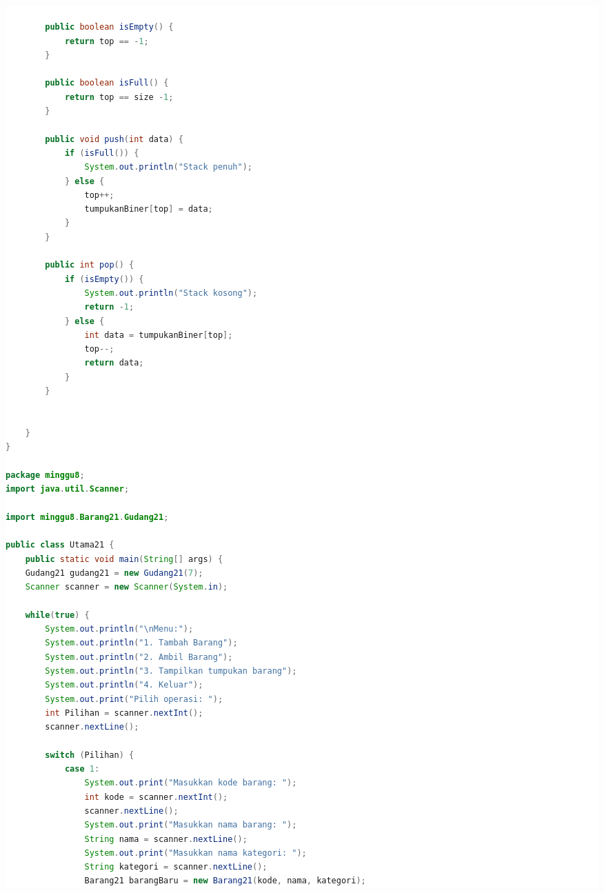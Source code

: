``` java

        public boolean isEmpty() {
            return top == -1;
        }

        public boolean isFull() {
            return top == size -1;
        }

        public void push(int data) {
            if (isFull()) {
                System.out.println("Stack penuh");
            } else {
                top++;
                tumpukanBiner[top] = data;
            }
        }

        public int pop() {
            if (isEmpty()) {
                System.out.println("Stack kosong");
                return -1;
            } else {
                int data = tumpukanBiner[top];
                top--;
                return data;
            }
        }


    }
}

package minggu8;
import java.util.Scanner;

import minggu8.Barang21.Gudang21;

public class Utama21 {
    public static void main(String[] args) {
    Gudang21 gudang21 = new Gudang21(7);
    Scanner scanner = new Scanner(System.in);

    while(true) {
        System.out.println("\nMenu:");
        System.out.println("1. Tambah Barang");
        System.out.println("2. Ambil Barang");
        System.out.println("3. Tampilkan tumpukan barang");
        System.out.println("4. Keluar");
        System.out.print("Pilih operasi: ");
        int Pilihan = scanner.nextInt();
        scanner.nextLine();

        switch (Pilihan) {
            case 1:
                System.out.print("Masukkan kode barang: ");
                int kode = scanner.nextInt();
                scanner.nextLine();
                System.out.print("Masukkan nama barang: ");
                String nama = scanner.nextLine();
                System.out.print("Masukkan nama kategori: ");
                String kategori = scanner.nextLine();
                Barang21 barangBaru = new Barang21(kode, nama, kategori);
```